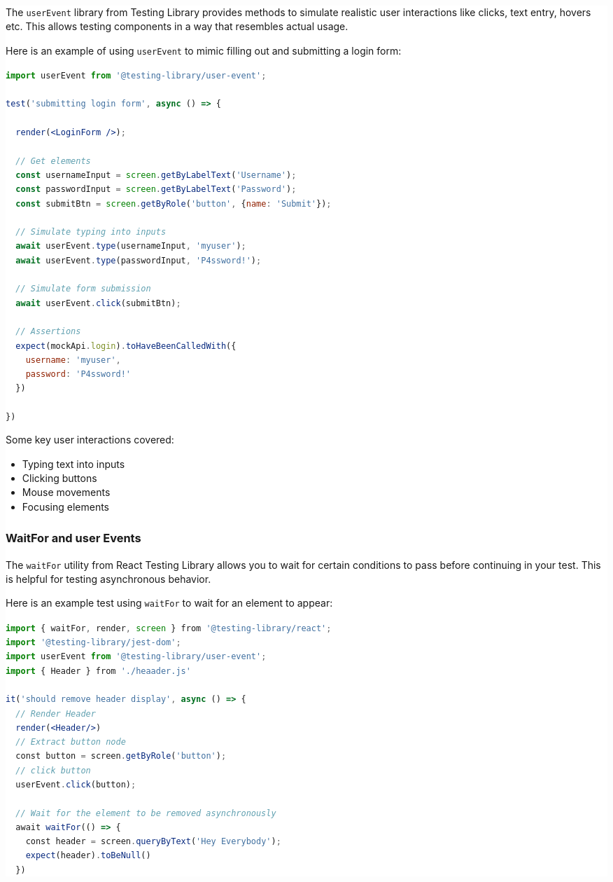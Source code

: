 The `userEvent` library from Testing Library provides methods to simulate realistic user interactions like clicks, text entry, hovers etc. This allows testing components in a way that resembles actual usage.

Here is an example of using `userEvent` to mimic filling out and submitting a login form:

```jsx
import userEvent from '@testing-library/user-event';

test('submitting login form', async () => {

  render(<LoginForm />);
  
  // Get elements
  const usernameInput = screen.getByLabelText('Username');
  const passwordInput = screen.getByLabelText('Password'); 
  const submitBtn = screen.getByRole('button', {name: 'Submit'});

  // Simulate typing into inputs
  await userEvent.type(usernameInput, 'myuser');
  await userEvent.type(passwordInput, 'P4ssword!');

  // Simulate form submission
  await userEvent.click(submitBtn); 

  // Assertions 
  expect(mockApi.login).toHaveBeenCalledWith({
    username: 'myuser',
    password: 'P4ssword!' 
  })

})
```

Some key user interactions covered:

- Typing text into inputs
- Clicking buttons 
- Mouse movements
- Focusing elements

### WaitFor and user Events

The `waitFor` utility from React Testing Library allows you to wait for certain conditions to pass before continuing in your test. This is helpful for testing asynchronous behavior.

Here is an example test using `waitFor` to wait for an element to appear:

```jsx
import { waitFor, render, screen } from '@testing-library/react';  
import '@testing-library/jest-dom';  
import userEvent from '@testing-library/user-event';  
import { Header } from './heaader.js'  
  
it('should remove header display', async () => {  
  // Render Header  
  render(<Header/>)  
  // Extract button node  
  const button = screen.getByRole('button');  
  // click button  
  userEvent.click(button);  
  
  // Wait for the element to be removed asynchronously  
  await waitFor(() => {  
    const header = screen.queryByText('Hey Everybody');  
    expect(header).toBeNull()  
  })  
```